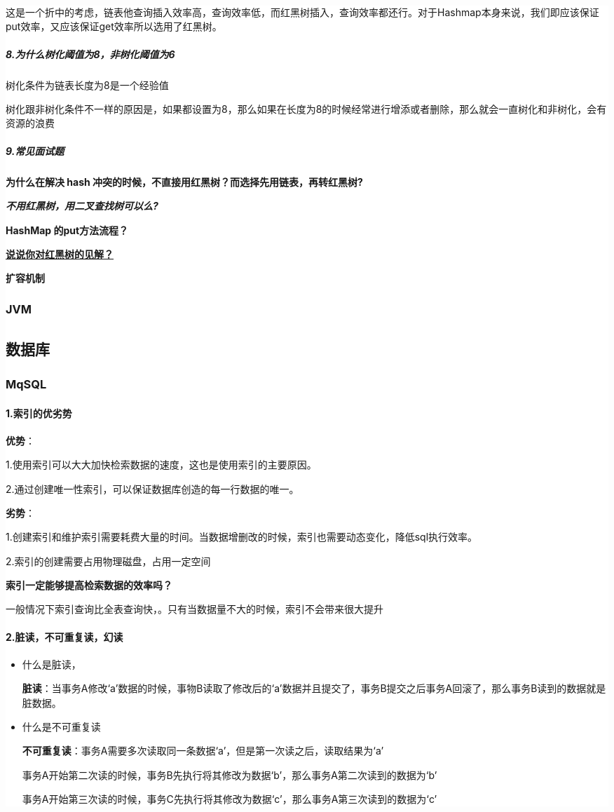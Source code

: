 这是一个折中的考虑，链表他查询插入效率高，查询效率低，而红黑树插入，查询效率都还行。对于Hashmap本身来说，我们即应该保证put效率，又应该保证get效率所以选用了红黑树。

##### 8.为什么树化阈值为8，非树化阈值为6

树化条件为链表长度为8是一个经验值

树化跟非树化条件不一样的原因是，如果都设置为8，那么如果在长度为8的时候经常进行增添或者删除，那么就会一直树化和非树化，会有资源的浪费

##### 9.常见面试题

**为什么在解决 hash 冲突的时候，不直接用红黑树？而选择先用链表，再转红黑树?**

***不用红黑树，用二叉查找树可以么?***

**HashMap 的put方法流程？**

<u>**说说你对红黑树的见解？**</u>

**扩容机制**



### JVM

## 数据库

### MqSQL

#### 1.索引的优劣势

**优势**：

1.使用索引可以大大加快检索数据的速度，这也是使用索引的主要原因。

2.通过创建唯一性索引，可以保证数据库创造的每一行数据的唯一。

**劣势**：

1.创建索引和维护索引需要耗费大量的时间。当数据增删改的时候，索引也需要动态变化，降低sql执行效率。

2.索引的创建需要占用物理磁盘，占用一定空间

**索引一定能够提高检索数据的效率吗？**

一般情况下索引查询比全表查询快，。只有当数据量不大的时候，索引不会带来很大提升

#### 2.脏读，不可重复读，幻读

-   什么是脏读，

    **脏读**：当事务A修改‘a’数据的时候，事物B读取了修改后的‘a’数据并且提交了，事务B提交之后事务A回滚了，那么事务B读到的数据就是脏数据。

    

-   什么是不可重复读

    **不可重复读**：事务A需要多次读取同一条数据‘a’，但是第一次读之后，读取结果为‘a’

    ​						事务A开始第二次读的时候，事务B先执行将其修改为数据‘b’，那么事务A第二次读到的数据为‘b’

    ​						事务A开始第三次读的时候，事务C先执行将其修改为数据‘c’，那么事务A第三次读到的数据为‘c’
